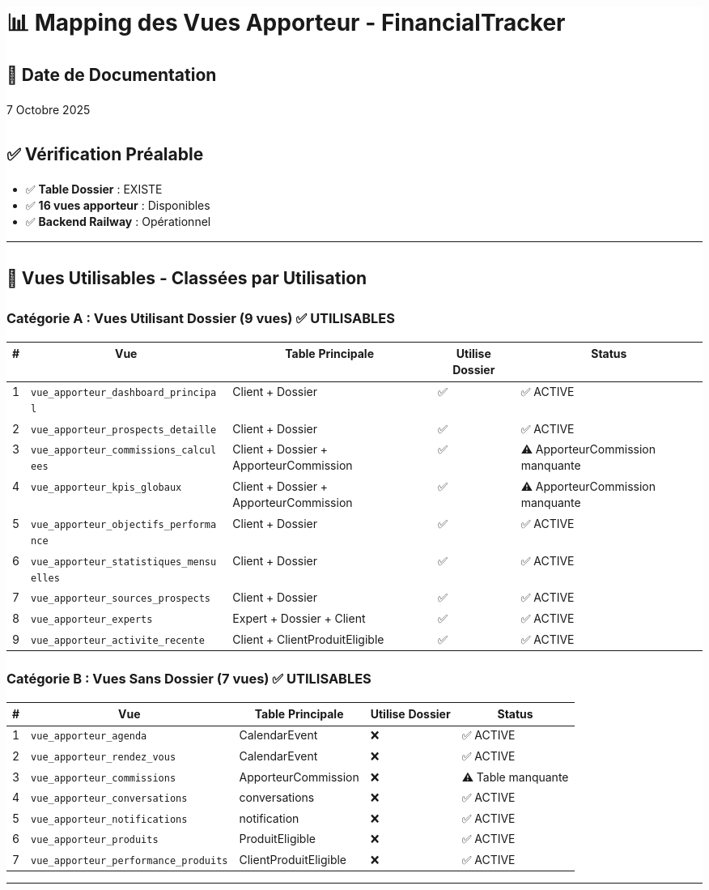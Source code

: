 # 📊 Mapping des Vues Apporteur - FinancialTracker

## 📅 **Date de Documentation**
7 Octobre 2025

## ✅ **Vérification Préalable**

- ✅ **Table Dossier** : EXISTE
- ✅ **16 vues apporteur** : Disponibles
- ✅ **Backend Railway** : Opérationnel

---

## 🎯 **Vues Utilisables - Classées par Utilisation**

### **Catégorie A : Vues Utilisant Dossier (9 vues)** ✅ UTILISABLES

| # | Vue | Table Principale | Utilise Dossier | Status |
|---|-----|------------------|-----------------|--------|
| 1 | `vue_apporteur_dashboard_principal` | Client + Dossier | ✅ | ✅ ACTIVE |
| 2 | `vue_apporteur_prospects_detaille` | Client + Dossier | ✅ | ✅ ACTIVE |
| 3 | `vue_apporteur_commissions_calculees` | Client + Dossier + ApporteurCommission | ✅ | ⚠️ ApporteurCommission manquante |
| 4 | `vue_apporteur_kpis_globaux` | Client + Dossier + ApporteurCommission | ✅ | ⚠️ ApporteurCommission manquante |
| 5 | `vue_apporteur_objectifs_performance` | Client + Dossier | ✅ | ✅ ACTIVE |
| 6 | `vue_apporteur_statistiques_mensuelles` | Client + Dossier | ✅ | ✅ ACTIVE |
| 7 | `vue_apporteur_sources_prospects` | Client + Dossier | ✅ | ✅ ACTIVE |
| 8 | `vue_apporteur_experts` | Expert + Dossier + Client | ✅ | ✅ ACTIVE |
| 9 | `vue_apporteur_activite_recente` | Client + ClientProduitEligible | ✅ | ✅ ACTIVE |

### **Catégorie B : Vues Sans Dossier (7 vues)** ✅ UTILISABLES

| # | Vue | Table Principale | Utilise Dossier | Status |
|---|-----|------------------|-----------------|--------|
| 1 | `vue_apporteur_agenda` | CalendarEvent | ❌ | ✅ ACTIVE |
| 2 | `vue_apporteur_rendez_vous` | CalendarEvent | ❌ | ✅ ACTIVE |
| 3 | `vue_apporteur_commissions` | ApporteurCommission | ❌ | ⚠️ Table manquante |
| 4 | `vue_apporteur_conversations` | conversations | ❌ | ✅ ACTIVE |
| 5 | `vue_apporteur_notifications` | notification | ❌ | ✅ ACTIVE |
| 6 | `vue_apporteur_produits` | ProduitEligible | ❌ | ✅ ACTIVE |
| 7 | `vue_apporteur_performance_produits` | ClientProduitEligible | ❌ | ✅ ACTIVE |

---